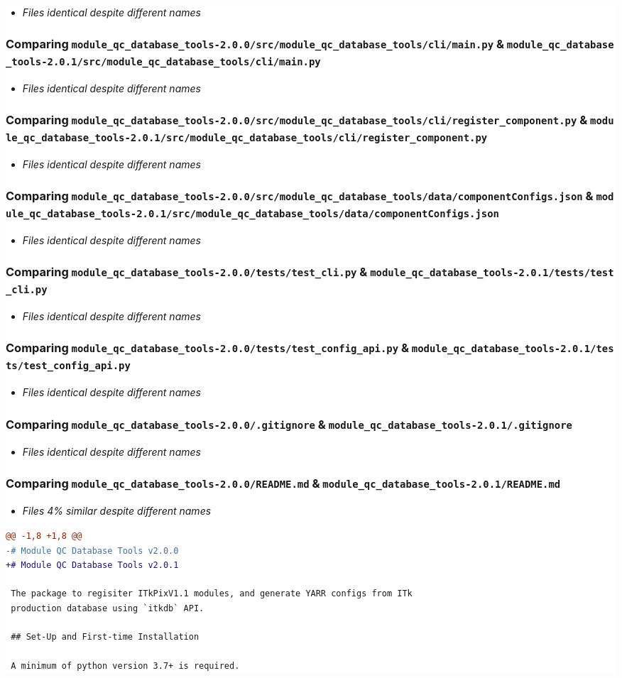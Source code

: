  * *Files identical despite different names*

### Comparing `module_qc_database_tools-2.0.0/src/module_qc_database_tools/cli/main.py` & `module_qc_database_tools-2.0.1/src/module_qc_database_tools/cli/main.py`

 * *Files identical despite different names*

### Comparing `module_qc_database_tools-2.0.0/src/module_qc_database_tools/cli/register_component.py` & `module_qc_database_tools-2.0.1/src/module_qc_database_tools/cli/register_component.py`

 * *Files identical despite different names*

### Comparing `module_qc_database_tools-2.0.0/src/module_qc_database_tools/data/componentConfigs.json` & `module_qc_database_tools-2.0.1/src/module_qc_database_tools/data/componentConfigs.json`

 * *Files identical despite different names*

### Comparing `module_qc_database_tools-2.0.0/tests/test_cli.py` & `module_qc_database_tools-2.0.1/tests/test_cli.py`

 * *Files identical despite different names*

### Comparing `module_qc_database_tools-2.0.0/tests/test_config_api.py` & `module_qc_database_tools-2.0.1/tests/test_config_api.py`

 * *Files identical despite different names*

### Comparing `module_qc_database_tools-2.0.0/.gitignore` & `module_qc_database_tools-2.0.1/.gitignore`

 * *Files identical despite different names*

### Comparing `module_qc_database_tools-2.0.0/README.md` & `module_qc_database_tools-2.0.1/README.md`

 * *Files 4% similar despite different names*

```diff
@@ -1,8 +1,8 @@
-# Module QC Database Tools v2.0.0
+# Module QC Database Tools v2.0.1
 
 The package to regisiter ITkPixV1.1 modules, and generate YARR configs from ITk
 production database using `itkdb` API.
 
 ## Set-Up and First-time Installation
 
 A minimum of python version 3.7+ is required.
```

